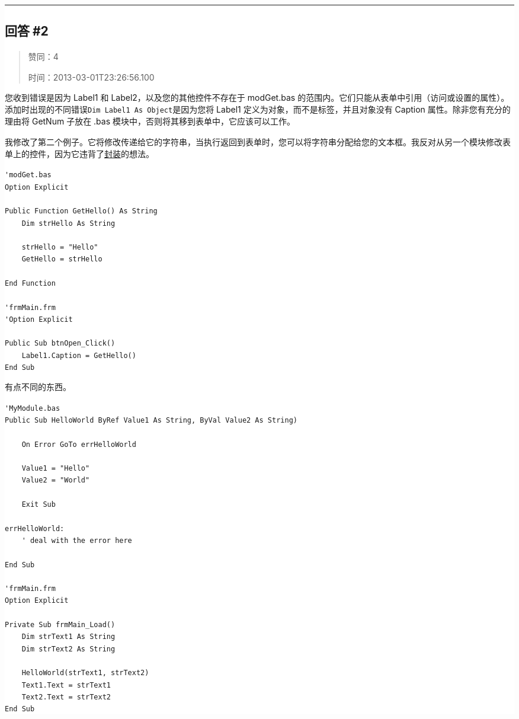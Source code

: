 * * *

## 回答 #2

> 赞同：4
> 
> 时间：2013-03-01T23:26:56.100

您收到错误是因为 Label1 和 Label2，以及您的其他控件不存在于 modGet.bas 的范围内。它们只能从表单中引用（访问或设置的属性）。添加时出现的不同错误`Dim Label1 As Object`是因为您将 Label1 定义为对象，而不是标签，并且对象没有 Caption 属性。除非您有充分的理由将 GetNum 子放在 .bas 模块中，否则将其移到表单中，它应该可以工作。

我修改了第二个例子。它将修改传递给它的字符串，当执行返回到表单时，您可以将字符串分配给您的文本框。我反对从另一个模块修改表单上的控件，因为它违背了[封装](https://softwareengineering.stackexchange.com/q/149041/82908)的想法。

```
'modGet.bas
Option Explicit

Public Function GetHello() As String
    Dim strHello As String

    strHello = "Hello"
    GetHello = strHello

End Function

'frmMain.frm
'Option Explicit

Public Sub btnOpen_Click()
    Label1.Caption = GetHello()
End Sub 
```

有点不同的东西。

```
'MyModule.bas
Public Sub HelloWorld ByRef Value1 As String, ByVal Value2 As String)

    On Error GoTo errHelloWorld

    Value1 = "Hello"
    Value2 = "World"

    Exit Sub

errHelloWorld:
    ' deal with the error here

End Sub

'frmMain.frm
Option Explicit

Private Sub frmMain_Load()
    Dim strText1 As String
    Dim strText2 As String

    HelloWorld(strText1, strText2)
    Text1.Text = strText1
    Text2.Text = strText2
End Sub 
```
